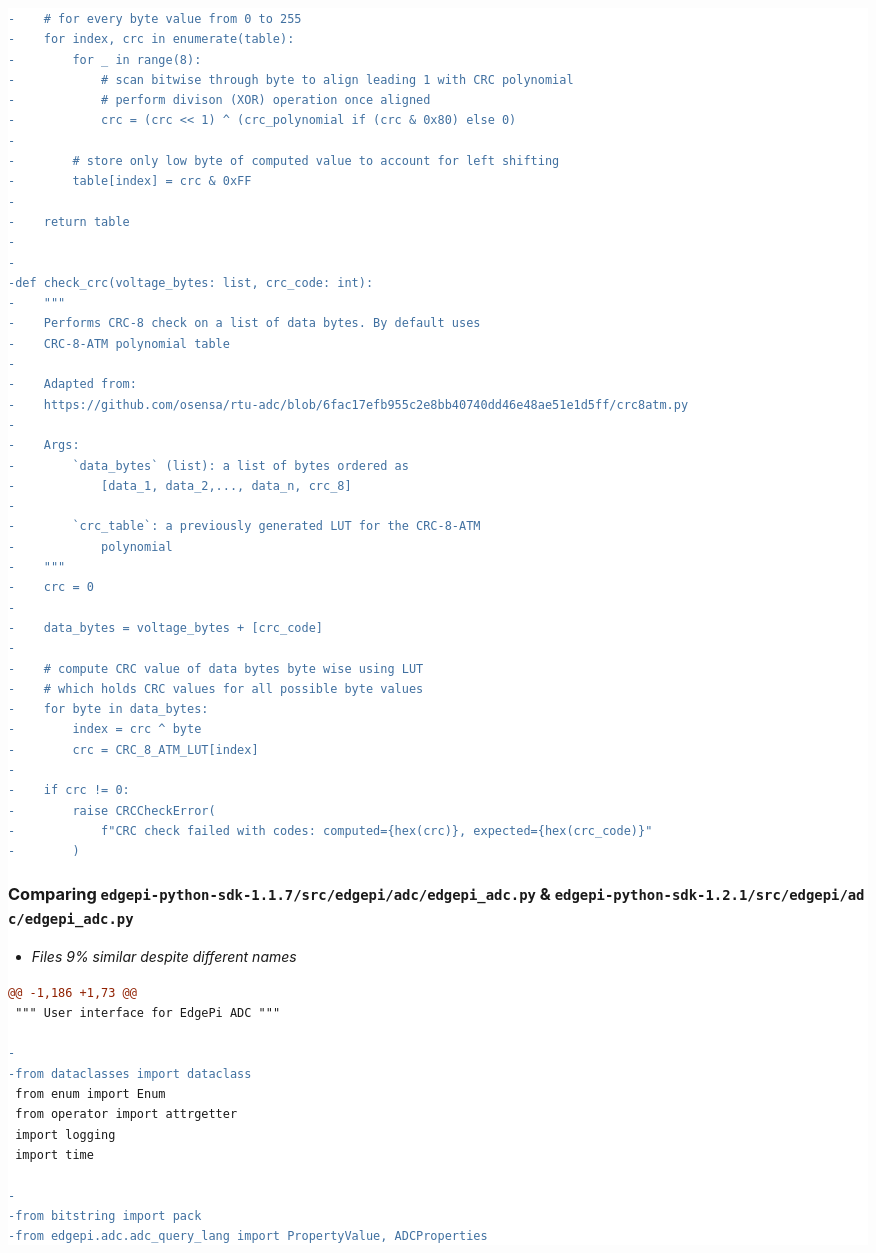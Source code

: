 ```diff
-    # for every byte value from 0 to 255
-    for index, crc in enumerate(table):
-        for _ in range(8):
-            # scan bitwise through byte to align leading 1 with CRC polynomial
-            # perform divison (XOR) operation once aligned
-            crc = (crc << 1) ^ (crc_polynomial if (crc & 0x80) else 0)
-
-        # store only low byte of computed value to account for left shifting
-        table[index] = crc & 0xFF
-
-    return table
-
-
-def check_crc(voltage_bytes: list, crc_code: int):
-    """
-    Performs CRC-8 check on a list of data bytes. By default uses
-    CRC-8-ATM polynomial table
-
-    Adapted from:
-    https://github.com/osensa/rtu-adc/blob/6fac17efb955c2e8bb40740dd46e48ae51e1d5ff/crc8atm.py
-
-    Args:
-        `data_bytes` (list): a list of bytes ordered as
-            [data_1, data_2,..., data_n, crc_8]
-
-        `crc_table`: a previously generated LUT for the CRC-8-ATM
-            polynomial
-    """
-    crc = 0
-
-    data_bytes = voltage_bytes + [crc_code]
-
-    # compute CRC value of data bytes byte wise using LUT
-    # which holds CRC values for all possible byte values
-    for byte in data_bytes:
-        index = crc ^ byte
-        crc = CRC_8_ATM_LUT[index]
-
-    if crc != 0:
-        raise CRCCheckError(
-            f"CRC check failed with codes: computed={hex(crc)}, expected={hex(crc_code)}"
-        )
```

### Comparing `edgepi-python-sdk-1.1.7/src/edgepi/adc/edgepi_adc.py` & `edgepi-python-sdk-1.2.1/src/edgepi/adc/edgepi_adc.py`

 * *Files 9% similar despite different names*

```diff
@@ -1,186 +1,73 @@
 """ User interface for EdgePi ADC """
 
-
-from dataclasses import dataclass
 from enum import Enum
 from operator import attrgetter
 import logging
 import time
 
-
-from bitstring import pack
-from edgepi.adc.adc_query_lang import PropertyValue, ADCProperties
```